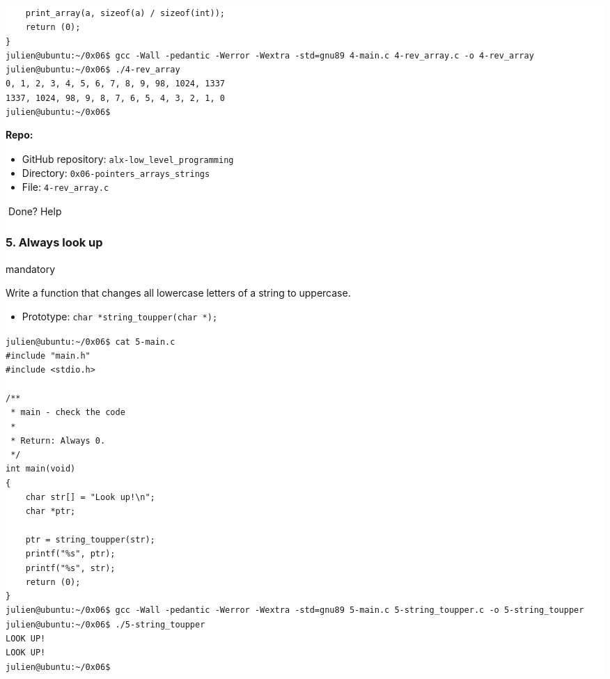 ```
    print_array(a, sizeof(a) / sizeof(int));
    return (0);
}
julien@ubuntu:~/0x06$ gcc -Wall -pedantic -Werror -Wextra -std=gnu89 4-main.c 4-rev_array.c -o 4-rev_array
julien@ubuntu:~/0x06$ ./4-rev_array
0, 1, 2, 3, 4, 5, 6, 7, 8, 9, 98, 1024, 1337
1337, 1024, 98, 9, 8, 7, 6, 5, 4, 3, 2, 1, 0
julien@ubuntu:~/0x06$

```

**Repo:**

-   GitHub repository: `alx-low_level_programming`
-   Directory: `0x06-pointers_arrays_strings`
-   File: `4-rev_array.c`

 Done? Help

### 5\. Always look up

mandatory

Write a function that changes all lowercase letters of a string to uppercase.

-   Prototype: `char *string_toupper(char *);`

```
julien@ubuntu:~/0x06$ cat 5-main.c
#include "main.h"
#include <stdio.h>

/**
 * main - check the code
 *
 * Return: Always 0.
 */
int main(void)
{
    char str[] = "Look up!\n";
    char *ptr;

    ptr = string_toupper(str);
    printf("%s", ptr);
    printf("%s", str);
    return (0);
}
julien@ubuntu:~/0x06$ gcc -Wall -pedantic -Werror -Wextra -std=gnu89 5-main.c 5-string_toupper.c -o 5-string_toupper
julien@ubuntu:~/0x06$ ./5-string_toupper
LOOK UP!
LOOK UP!
julien@ubuntu:~/0x06$

```
